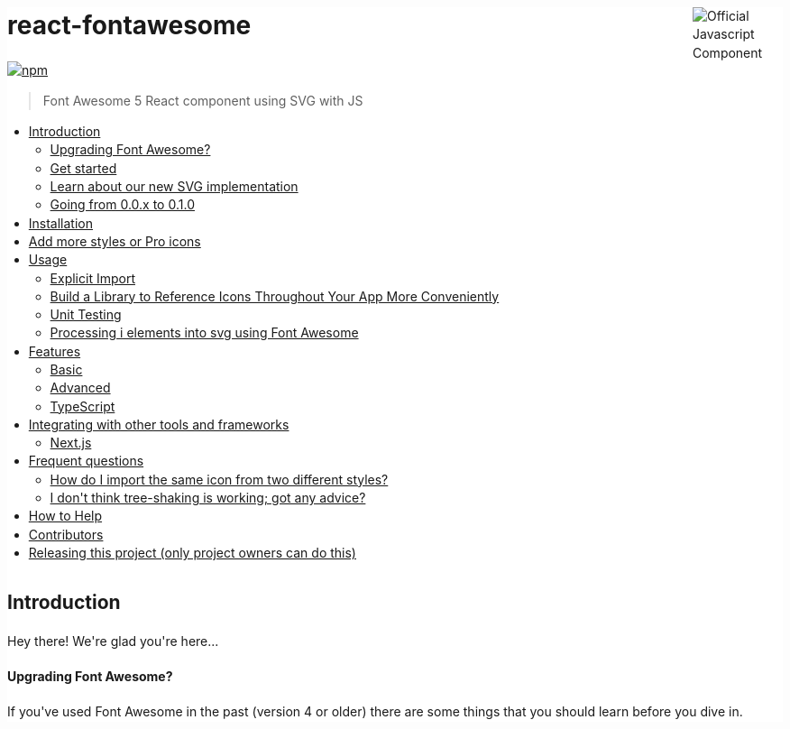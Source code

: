 <a href="https://fontawesome.com">
  <img align="right" width="100" height="100" alt="Official Javascript Component" src="https://img.fortawesome.com/349cfdf6/official-javascript-component.svg">
</a>

# react-fontawesome

[![npm](https://img.shields.io/npm/v/@fortawesome/react-fontawesome.svg?style=flat-square)](https://www.npmjs.com/package/@fortawesome/react-fontawesome)

> Font Awesome 5 React component using SVG with JS



- [Introduction](#introduction)
    + [Upgrading Font Awesome?](#upgrading-font-awesome)
    + [Get started](#get-started)
    + [Learn about our new SVG implementation](#learn-about-our-new-svg-implementation)
    + [Going from 0.0.x to 0.1.0](#going-from-00x-to-010)
- [Installation](#installation)
- [Add more styles or Pro icons](#add-more-styles-or-pro-icons)
- [Usage](#usage)
  * [Explicit Import](#explicit-import)
  * [Build a Library to Reference Icons Throughout Your App More Conveniently](#build-a-library-to-reference-icons-throughout-your-app-more-conveniently)
  * [Unit Testing](#unit-testing)
  * [Processing i elements into svg using Font Awesome](#processing-i-elements-into-svg-using-font-awesome)
- [Features](#features)
  * [Basic](#basic)
  * [Advanced](#advanced)
  * [TypeScript](#typescript)
- [Integrating with other tools and frameworks](#integrating-with-other-tools-and-frameworks)
  * [Next.js](#nextjs)
- [Frequent questions](#frequent-questions)
  * [How do I import the same icon from two different styles?](#how-do-i-import-the-same-icon-from-two-different-styles)
  * [I don't think tree-shaking is working; got any advice?](#i-dont-think-tree-shaking-is-working-got-any-advice)
- [How to Help](#how-to-help)
- [Contributors](#contributors)
- [Releasing this project (only project owners can do this)](#releasing-this-project-only-project-owners-can-do-this)



## Introduction

Hey there! We're glad you're here...

#### Upgrading Font Awesome?

If you've used Font Awesome in the past (version 4 or older) there are some
things that you should learn before you dive in.
